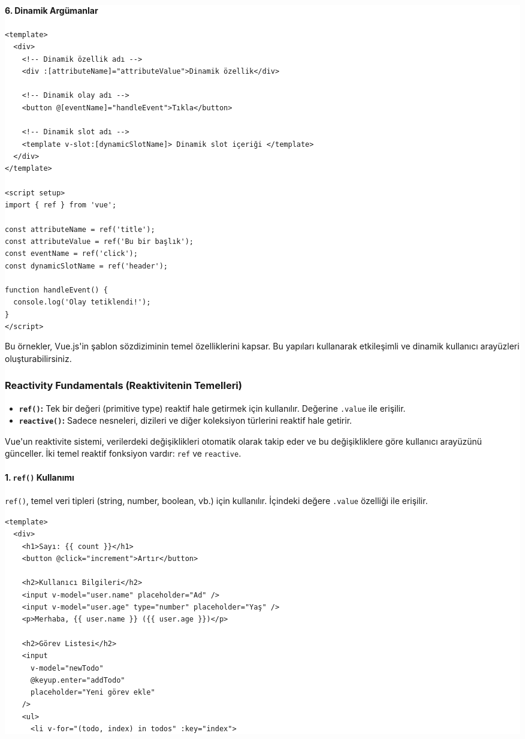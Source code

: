 #### 6. Dinamik Argümanlar

```vue
<template>
  <div>
    <!-- Dinamik özellik adı -->
    <div :[attributeName]="attributeValue">Dinamik özellik</div>

    <!-- Dinamik olay adı -->
    <button @[eventName]="handleEvent">Tıkla</button>

    <!-- Dinamik slot adı -->
    <template v-slot:[dynamicSlotName]> Dinamik slot içeriği </template>
  </div>
</template>

<script setup>
import { ref } from 'vue';

const attributeName = ref('title');
const attributeValue = ref('Bu bir başlık');
const eventName = ref('click');
const dynamicSlotName = ref('header');

function handleEvent() {
  console.log('Olay tetiklendi!');
}
</script>
```

Bu örnekler, Vue.js'in şablon sözdiziminin temel özelliklerini kapsar. Bu yapıları kullanarak etkileşimli ve dinamik kullanıcı arayüzleri oluşturabilirsiniz.

### Reactivity Fundamentals (Reaktivitenin Temelleri)

- **`ref()`:** Tek bir değeri (primitive type) reaktif hale getirmek için kullanılır. Değerine `.value` ile erişilir.
- **`reactive()`:** Sadece nesneleri, dizileri ve diğer koleksiyon türlerini reaktif hale getirir.

Vue'un reaktivite sistemi, verilerdeki değişiklikleri otomatik olarak takip eder ve bu değişikliklere göre kullanıcı arayüzünü günceller. İki temel reaktif fonksiyon vardır: `ref` ve `reactive`.

#### 1. `ref()` Kullanımı

`ref()`, temel veri tipleri (string, number, boolean, vb.) için kullanılır. İçindeki değere `.value` özelliği ile erişilir.

```vue
<template>
  <div>
    <h1>Sayı: {{ count }}</h1>
    <button @click="increment">Artır</button>

    <h2>Kullanıcı Bilgileri</h2>
    <input v-model="user.name" placeholder="Ad" />
    <input v-model="user.age" type="number" placeholder="Yaş" />
    <p>Merhaba, {{ user.name }} ({{ user.age }})</p>

    <h2>Görev Listesi</h2>
    <input
      v-model="newTodo"
      @keyup.enter="addTodo"
      placeholder="Yeni görev ekle"
    />
    <ul>
      <li v-for="(todo, index) in todos" :key="index">
```